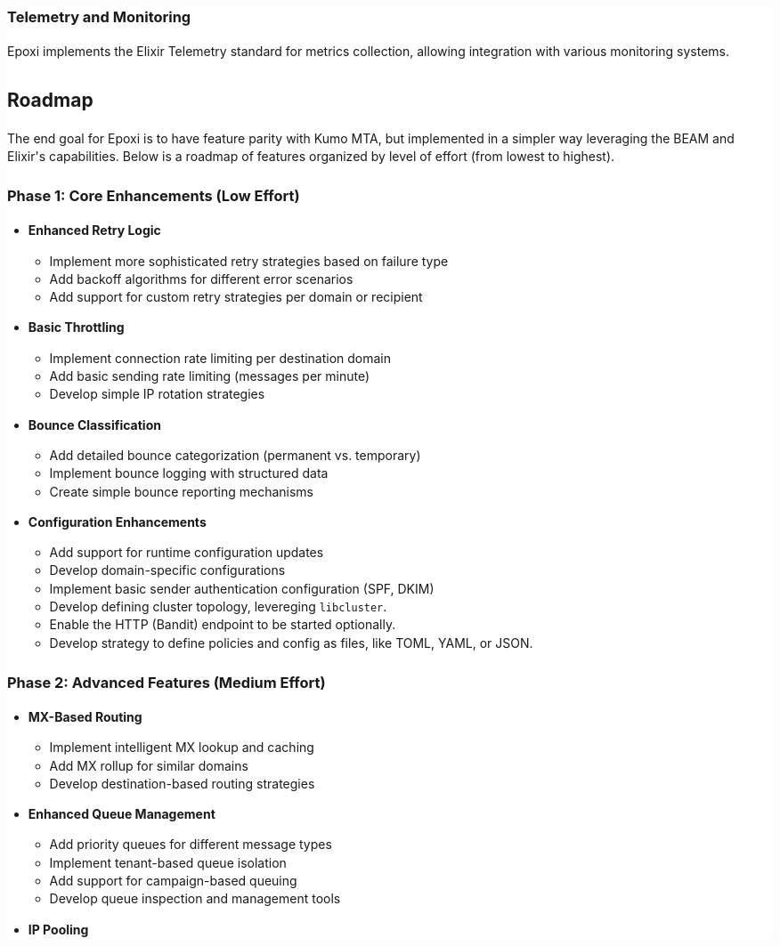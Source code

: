 ### Telemetry and Monitoring

Epoxi implements the Elixir Telemetry standard for metrics collection, allowing integration with various monitoring systems.

## Roadmap

The end goal for Epoxi is to have feature parity with Kumo MTA, but implemented in a simpler way leveraging the BEAM and Elixir's capabilities. Below is a roadmap of features organized by level of effort (from lowest to highest).

### Phase 1: Core Enhancements (Low Effort)

- **Enhanced Retry Logic**

  - Implement more sophisticated retry strategies based on failure type
  - Add backoff algorithms for different error scenarios
  - Add support for custom retry strategies per domain or recipient

- **Basic Throttling**

  - Implement connection rate limiting per destination domain
  - Add basic sending rate limiting (messages per minute)
  - Develop simple IP rotation strategies

- **Bounce Classification**

  - Add detailed bounce categorization (permanent vs. temporary)
  - Implement bounce logging with structured data
  - Create simple bounce reporting mechanisms

- **Configuration Enhancements**
  - Add support for runtime configuration updates
  - Develop domain-specific configurations
  - Implement basic sender authentication configuration (SPF, DKIM)
  - Develop defining cluster topology, levereging `libcluster`.
  - Enable the HTTP (Bandit) endpoint to be started optionally.
  - Develop strategy to define policies and config as files, like TOML, YAML, or JSON.

### Phase 2: Advanced Features (Medium Effort)

- **MX-Based Routing**

  - Implement intelligent MX lookup and caching
  - Add MX rollup for similar domains
  - Develop destination-based routing strategies

- **Enhanced Queue Management**

  - Add priority queues for different message types
  - Implement tenant-based queue isolation
  - Add support for campaign-based queuing
  - Develop queue inspection and management tools

- **IP Pooling**

